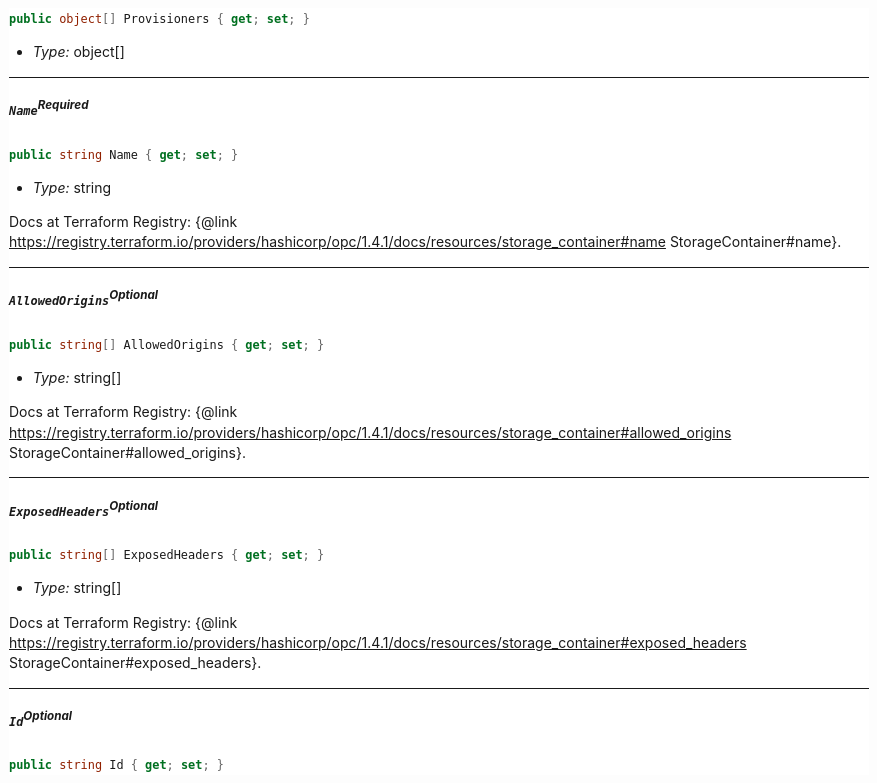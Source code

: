 ```csharp
public object[] Provisioners { get; set; }
```

- *Type:* object[]

---

##### `Name`<sup>Required</sup> <a name="Name" id="@cdktf/provider-opc.storageContainer.StorageContainerConfig.property.name"></a>

```csharp
public string Name { get; set; }
```

- *Type:* string

Docs at Terraform Registry: {@link https://registry.terraform.io/providers/hashicorp/opc/1.4.1/docs/resources/storage_container#name StorageContainer#name}.

---

##### `AllowedOrigins`<sup>Optional</sup> <a name="AllowedOrigins" id="@cdktf/provider-opc.storageContainer.StorageContainerConfig.property.allowedOrigins"></a>

```csharp
public string[] AllowedOrigins { get; set; }
```

- *Type:* string[]

Docs at Terraform Registry: {@link https://registry.terraform.io/providers/hashicorp/opc/1.4.1/docs/resources/storage_container#allowed_origins StorageContainer#allowed_origins}.

---

##### `ExposedHeaders`<sup>Optional</sup> <a name="ExposedHeaders" id="@cdktf/provider-opc.storageContainer.StorageContainerConfig.property.exposedHeaders"></a>

```csharp
public string[] ExposedHeaders { get; set; }
```

- *Type:* string[]

Docs at Terraform Registry: {@link https://registry.terraform.io/providers/hashicorp/opc/1.4.1/docs/resources/storage_container#exposed_headers StorageContainer#exposed_headers}.

---

##### `Id`<sup>Optional</sup> <a name="Id" id="@cdktf/provider-opc.storageContainer.StorageContainerConfig.property.id"></a>

```csharp
public string Id { get; set; }
```
